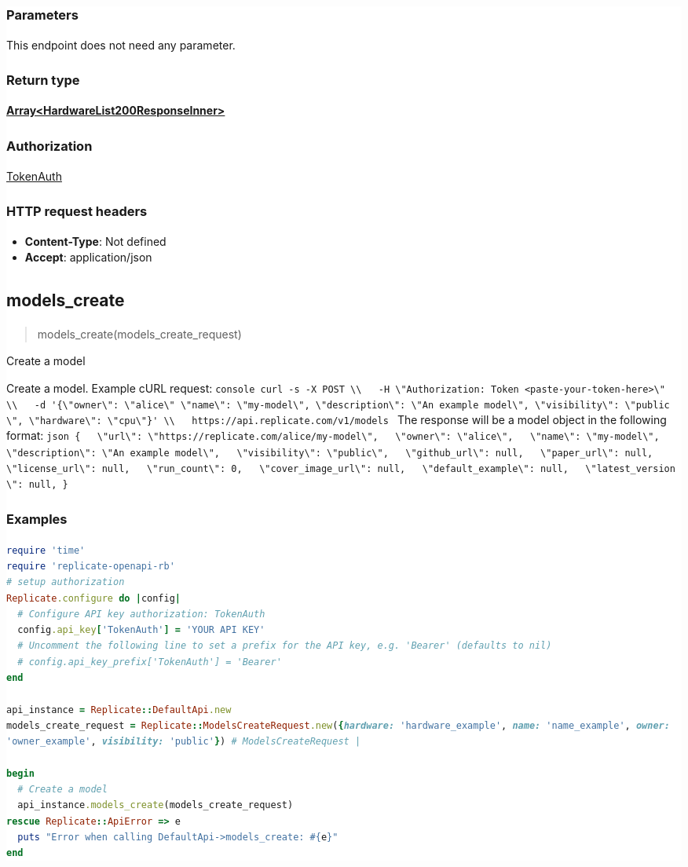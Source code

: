 ### Parameters

This endpoint does not need any parameter.

### Return type

[**Array&lt;HardwareList200ResponseInner&gt;**](HardwareList200ResponseInner.md)

### Authorization

[TokenAuth](../README.md#TokenAuth)

### HTTP request headers

- **Content-Type**: Not defined
- **Accept**: application/json


## models_create

> models_create(models_create_request)

Create a model

Create a model.  Example cURL request:  ```console curl -s -X POST \\   -H \"Authorization: Token <paste-your-token-here>\" \\   -d '{\"owner\": \"alice\" \"name\": \"my-model\", \"description\": \"An example model\", \"visibility\": \"public\", \"hardware\": \"cpu\"}' \\   https://api.replicate.com/v1/models ```  The response will be a model object in the following format:  ```json {   \"url\": \"https://replicate.com/alice/my-model\",   \"owner\": \"alice\",   \"name\": \"my-model\",   \"description\": \"An example model\",   \"visibility\": \"public\",   \"github_url\": null,   \"paper_url\": null,   \"license_url\": null,   \"run_count\": 0,   \"cover_image_url\": null,   \"default_example\": null,   \"latest_version\": null, } ``` 

### Examples

```ruby
require 'time'
require 'replicate-openapi-rb'
# setup authorization
Replicate.configure do |config|
  # Configure API key authorization: TokenAuth
  config.api_key['TokenAuth'] = 'YOUR API KEY'
  # Uncomment the following line to set a prefix for the API key, e.g. 'Bearer' (defaults to nil)
  # config.api_key_prefix['TokenAuth'] = 'Bearer'
end

api_instance = Replicate::DefaultApi.new
models_create_request = Replicate::ModelsCreateRequest.new({hardware: 'hardware_example', name: 'name_example', owner: 'owner_example', visibility: 'public'}) # ModelsCreateRequest | 

begin
  # Create a model
  api_instance.models_create(models_create_request)
rescue Replicate::ApiError => e
  puts "Error when calling DefaultApi->models_create: #{e}"
end
```
